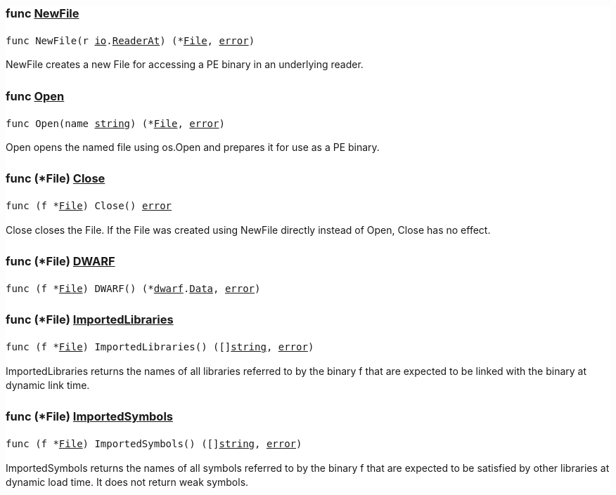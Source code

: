 







### <a id="NewFile">func</a> [NewFile](https://golang.org/src/debug/pe/file.go?s=1735:1777#L59)
<pre>func NewFile(r <a href="/pkg/io/">io</a>.<a href="/pkg/io/#ReaderAt">ReaderAt</a>) (*<a href="#File">File</a>, <a href="/pkg/builtin/#error">error</a>)</pre>
NewFile creates a new File for accessing a PE binary in an underlying reader.




### <a id="Open">func</a> [Open](https://golang.org/src/debug/pe/file.go?s=935:972#L25)
<pre>func Open(name <a href="/pkg/builtin/#string">string</a>) (*<a href="#File">File</a>, <a href="/pkg/builtin/#error">error</a>)</pre>
Open opens the named file using os.Open and prepares it for use as a PE binary.






### <a id="File.Close">func</a> (\*File) [Close](https://golang.org/src/debug/pe/file.go?s=1262:1290#L42)
<pre>func (f *<a href="#File">File</a>) Close() <a href="/pkg/builtin/#error">error</a></pre>
Close closes the File.
If the File was created using NewFile directly instead of Open,
Close has no effect.




### <a id="File.DWARF">func</a> (\*File) [DWARF](https://golang.org/src/debug/pe/file.go?s=5927:5970#L212)
<pre>func (f *<a href="#File">File</a>) DWARF() (*<a href="/pkg/debug/dwarf/">dwarf</a>.<a href="/pkg/debug/dwarf/#Data">Data</a>, <a href="/pkg/builtin/#error">error</a>)</pre>



### <a id="File.ImportedLibraries">func</a> (\*File) [ImportedLibraries](https://golang.org/src/debug/pe/file.go?s=11647:11699#L432)
<pre>func (f *<a href="#File">File</a>) ImportedLibraries() ([]<a href="/pkg/builtin/#string">string</a>, <a href="/pkg/builtin/#error">error</a>)</pre>
ImportedLibraries returns the names of all libraries
referred to by the binary f that are expected to be
linked with the binary at dynamic link time.




### <a id="File.ImportedSymbols">func</a> (\*File) [ImportedSymbols](https://golang.org/src/debug/pe/file.go?s=8253:8303#L316)
<pre>func (f *<a href="#File">File</a>) ImportedSymbols() ([]<a href="/pkg/builtin/#string">string</a>, <a href="/pkg/builtin/#error">error</a>)</pre>
ImportedSymbols returns the names of all symbols
referred to by the binary f that are expected to be
satisfied by other libraries at dynamic load time.
It does not return weak symbols.
